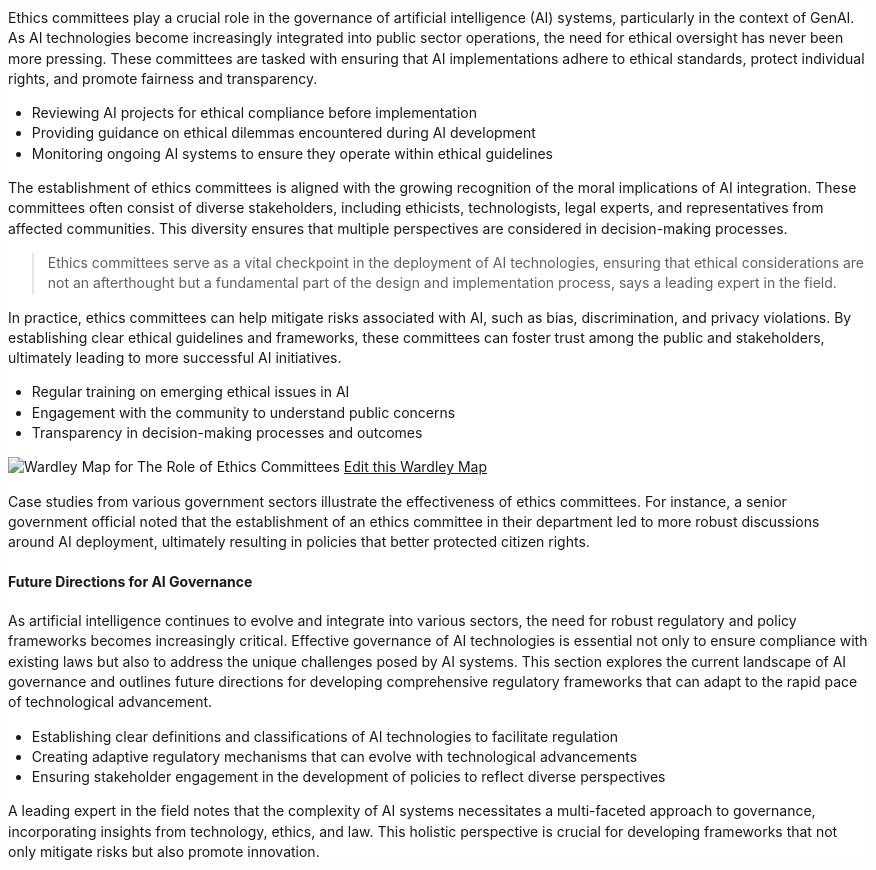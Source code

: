 Ethics committees play a crucial role in the governance of artificial intelligence (AI) systems, particularly in the context of GenAI. As AI technologies become increasingly integrated into public sector operations, the need for ethical oversight has never been more pressing. These committees are tasked with ensuring that AI implementations adhere to ethical standards, protect individual rights, and promote fairness and transparency.

- Reviewing AI projects for ethical compliance before implementation
- Providing guidance on ethical dilemmas encountered during AI development
- Monitoring ongoing AI systems to ensure they operate within ethical guidelines

The establishment of ethics committees is aligned with the growing recognition of the moral implications of AI integration. These committees often consist of diverse stakeholders, including ethicists, technologists, legal experts, and representatives from affected communities. This diversity ensures that multiple perspectives are considered in decision-making processes.

> Ethics committees serve as a vital checkpoint in the deployment of AI technologies, ensuring that ethical considerations are not an afterthought but a fundamental part of the design and implementation process, says a leading expert in the field.

In practice, ethics committees can help mitigate risks associated with AI, such as bias, discrimination, and privacy violations. By establishing clear ethical guidelines and frameworks, these committees can foster trust among the public and stakeholders, ultimately leading to more successful AI initiatives.

- Regular training on emerging ethical issues in AI
- Engagement with the community to understand public concerns
- Transparency in decision-making processes and outcomes

![Wardley Map for The Role of Ethics Committees](https://images.wardleymaps.ai/map_42590284-1885-4c90-af2c-9aa5717daddf.png)
[Edit this Wardley Map](https://create.wardleymaps.ai/#clone:658d74e2933d44321c)

Case studies from various government sectors illustrate the effectiveness of ethics committees. For instance, a senior government official noted that the establishment of an ethics committee in their department led to more robust discussions around AI deployment, ultimately resulting in policies that better protected citizen rights.



#### <a id="future-directions-for-ai-governance"></a>Future Directions for AI Governance

As artificial intelligence continues to evolve and integrate into various sectors, the need for robust regulatory and policy frameworks becomes increasingly critical. Effective governance of AI technologies is essential not only to ensure compliance with existing laws but also to address the unique challenges posed by AI systems. This section explores the current landscape of AI governance and outlines future directions for developing comprehensive regulatory frameworks that can adapt to the rapid pace of technological advancement.

- Establishing clear definitions and classifications of AI technologies to facilitate regulation
- Creating adaptive regulatory mechanisms that can evolve with technological advancements
- Ensuring stakeholder engagement in the development of policies to reflect diverse perspectives

A leading expert in the field notes that the complexity of AI systems necessitates a multi-faceted approach to governance, incorporating insights from technology, ethics, and law. This holistic perspective is crucial for developing frameworks that not only mitigate risks but also promote innovation.
